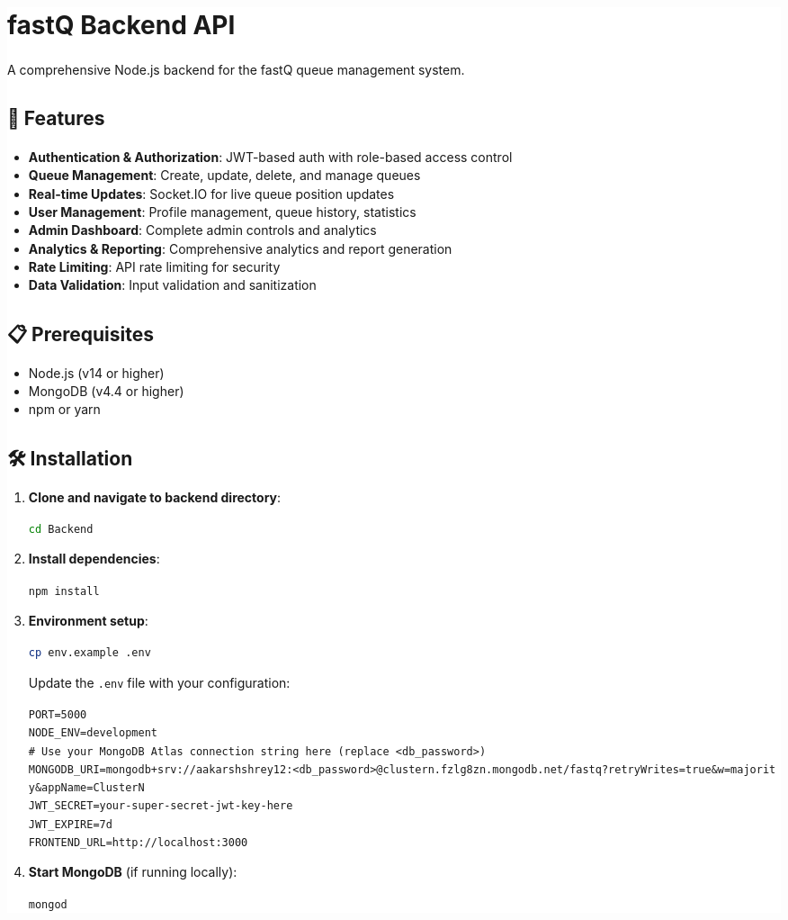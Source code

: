 # fastQ Backend API

A comprehensive Node.js backend for the fastQ queue management system.

## 🚀 Features

- **Authentication & Authorization**: JWT-based auth with role-based access control
- **Queue Management**: Create, update, delete, and manage queues
- **Real-time Updates**: Socket.IO for live queue position updates
- **User Management**: Profile management, queue history, statistics
- **Admin Dashboard**: Complete admin controls and analytics
- **Analytics & Reporting**: Comprehensive analytics and report generation
- **Rate Limiting**: API rate limiting for security
- **Data Validation**: Input validation and sanitization

## 📋 Prerequisites

- Node.js (v14 or higher)
- MongoDB (v4.4 or higher)
- npm or yarn

## 🛠 Installation

1. **Clone and navigate to backend directory**:
   ```bash
   cd Backend
   ```

2. **Install dependencies**:
   ```bash
   npm install
   ```

3. **Environment setup**:
   ```bash
   cp env.example .env
   ```
   
   Update the `.env` file with your configuration:
   ```env
   PORT=5000
   NODE_ENV=development
   # Use your MongoDB Atlas connection string here (replace <db_password>)
   MONGODB_URI=mongodb+srv://aakarshshrey12:<db_password>@clustern.fzlg8zn.mongodb.net/fastq?retryWrites=true&w=majority&appName=ClusterN
   JWT_SECRET=your-super-secret-jwt-key-here
   JWT_EXPIRE=7d
   FRONTEND_URL=http://localhost:3000
   ```

4. **Start MongoDB** (if running locally):
   ```bash
   mongod
   ```
